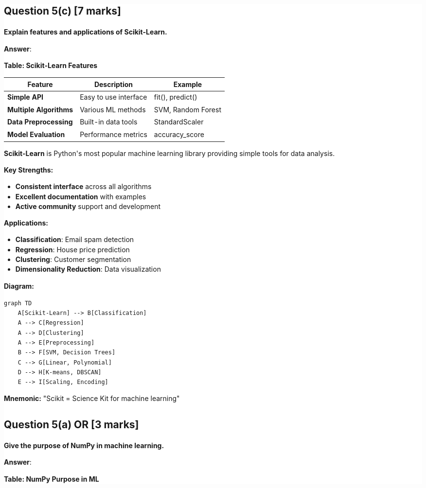 ## Question 5(c) [7 marks]

**Explain features and applications of Scikit-Learn.**

**Answer**:

**Table: Scikit-Learn Features**

| Feature | Description | Example |
|---------|-------------|---------|
| **Simple API** | Easy to use interface | fit(), predict() |
| **Multiple Algorithms** | Various ML methods | SVM, Random Forest |
| **Data Preprocessing** | Built-in data tools | StandardScaler |
| **Model Evaluation** | Performance metrics | accuracy_score |

**Scikit-Learn** is Python's most popular machine learning library providing simple tools for data analysis.

**Key Strengths:**

- **Consistent interface** across all algorithms
- **Excellent documentation** with examples
- **Active community** support and development

**Applications:**

- **Classification**: Email spam detection
- **Regression**: House price prediction
- **Clustering**: Customer segmentation
- **Dimensionality Reduction**: Data visualization

**Diagram:**

```mermaid
graph TD
    A[Scikit-Learn] --> B[Classification]
    A --> C[Regression]
    A --> D[Clustering]
    A --> E[Preprocessing]
    B --> F[SVM, Decision Trees]
    C --> G[Linear, Polynomial]
    D --> H[K-means, DBSCAN]
    E --> I[Scaling, Encoding]
```

**Mnemonic:** "Scikit = Science Kit for machine learning"

## Question 5(a) OR [3 marks]

**Give the purpose of NumPy in machine learning.**

**Answer**:

**Table: NumPy Purpose in ML**
